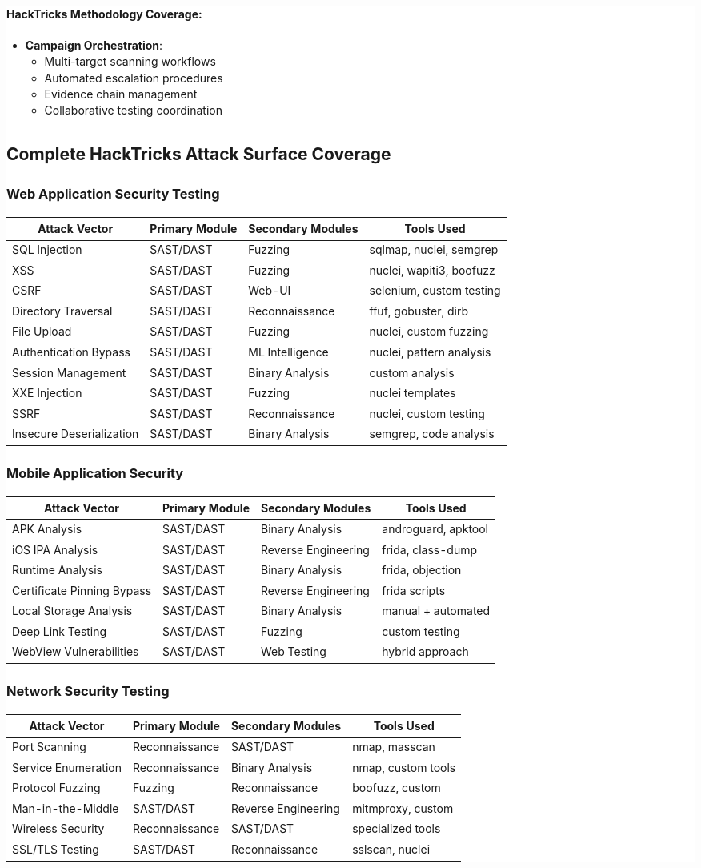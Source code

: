 #### HackTricks Methodology Coverage:
- **Campaign Orchestration**:
  - Multi-target scanning workflows
  - Automated escalation procedures
  - Evidence chain management
  - Collaborative testing coordination

## Complete HackTricks Attack Surface Coverage

### Web Application Security Testing
| Attack Vector | Primary Module | Secondary Modules | Tools Used |
|---------------|----------------|-------------------|------------|
| SQL Injection | SAST/DAST | Fuzzing | sqlmap, nuclei, semgrep |
| XSS | SAST/DAST | Fuzzing | nuclei, wapiti3, boofuzz |
| CSRF | SAST/DAST | Web-UI | selenium, custom testing |
| Directory Traversal | SAST/DAST | Reconnaissance | ffuf, gobuster, dirb |
| File Upload | SAST/DAST | Fuzzing | nuclei, custom fuzzing |
| Authentication Bypass | SAST/DAST | ML Intelligence | nuclei, pattern analysis |
| Session Management | SAST/DAST | Binary Analysis | custom analysis |
| XXE Injection | SAST/DAST | Fuzzing | nuclei templates |
| SSRF | SAST/DAST | Reconnaissance | nuclei, custom testing |
| Insecure Deserialization | SAST/DAST | Binary Analysis | semgrep, code analysis |

### Mobile Application Security
| Attack Vector | Primary Module | Secondary Modules | Tools Used |
|---------------|----------------|-------------------|------------|
| APK Analysis | SAST/DAST | Binary Analysis | androguard, apktool |
| iOS IPA Analysis | SAST/DAST | Reverse Engineering | frida, class-dump |
| Runtime Analysis | SAST/DAST | Binary Analysis | frida, objection |
| Certificate Pinning Bypass | SAST/DAST | Reverse Engineering | frida scripts |
| Local Storage Analysis | SAST/DAST | Binary Analysis | manual + automated |
| Deep Link Testing | SAST/DAST | Fuzzing | custom testing |
| WebView Vulnerabilities | SAST/DAST | Web Testing | hybrid approach |

### Network Security Testing
| Attack Vector | Primary Module | Secondary Modules | Tools Used |
|---------------|----------------|-------------------|------------|
| Port Scanning | Reconnaissance | SAST/DAST | nmap, masscan |
| Service Enumeration | Reconnaissance | Binary Analysis | nmap, custom tools |
| Protocol Fuzzing | Fuzzing | Reconnaissance | boofuzz, custom |
| Man-in-the-Middle | SAST/DAST | Reverse Engineering | mitmproxy, custom |
| Wireless Security | Reconnaissance | SAST/DAST | specialized tools |
| SSL/TLS Testing | SAST/DAST | Reconnaissance | sslscan, nuclei |
